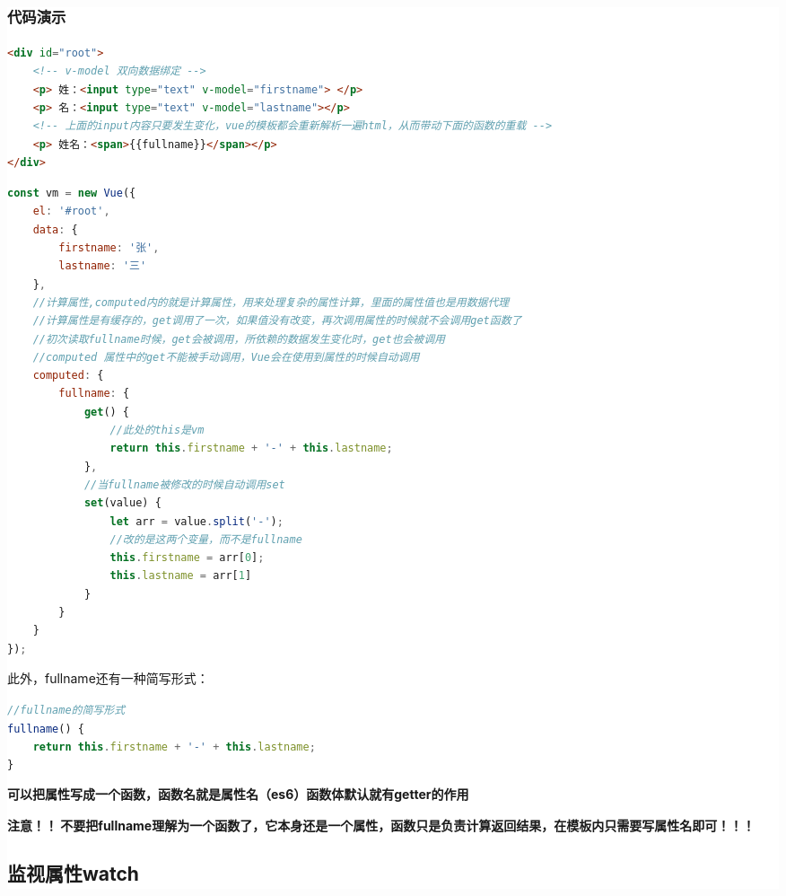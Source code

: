### 代码演示

```html
<div id="root">
    <!-- v-model 双向数据绑定 -->
    <p> 姓：<input type="text" v-model="firstname"> </p>
    <p> 名：<input type="text" v-model="lastname"></p>
    <!-- 上面的input内容只要发生变化，vue的模板都会重新解析一遍html，从而带动下面的函数的重载 -->
    <p> 姓名：<span>{{fullname}}</span></p>
</div>
```

```javascript
const vm = new Vue({
    el: '#root',
    data: {
        firstname: '张',
        lastname: '三'
    },
    //计算属性,computed内的就是计算属性，用来处理复杂的属性计算，里面的属性值也是用数据代理
    //计算属性是有缓存的，get调用了一次，如果值没有改变，再次调用属性的时候就不会调用get函数了
    //初次读取fullname时候，get会被调用，所依赖的数据发生变化时，get也会被调用
    //computed 属性中的get不能被手动调用，Vue会在使用到属性的时候自动调用
    computed: {
        fullname: {
            get() {
                //此处的this是vm
                return this.firstname + '-' + this.lastname;
            },
            //当fullname被修改的时候自动调用set
            set(value) {
                let arr = value.split('-');
                //改的是这两个变量，而不是fullname
                this.firstname = arr[0];
                this.lastname = arr[1]
            }
        }
    }
});
```

此外，fullname还有一种简写形式：

```javascript
//fullname的简写形式
fullname() {
    return this.firstname + '-' + this.lastname;
}
```

**可以把属性写成一个函数，函数名就是属性名（es6）函数体默认就有getter的作用**

**注意！！ 不要把fullname理解为一个函数了，它本身还是一个属性，函数只是负责计算返回结果，在模板内只需要写属性名即可！！！**

## 监视属性watch
